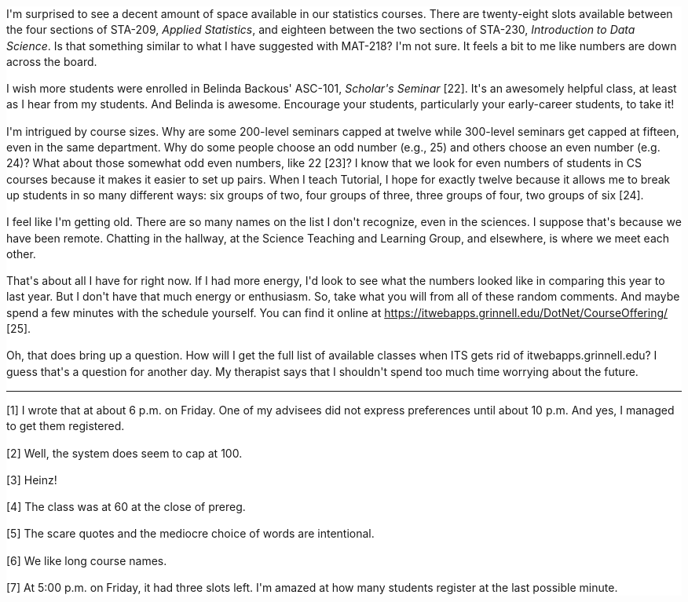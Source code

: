 I'm surprised to see a decent amount of space available in our
statistics courses.  There are twenty-eight slots available
between the four sections of STA-209, _Applied Statistics_, and
eighteen between the two sections of STA-230, _Introduction to
Data Science_.  Is that something similar to what I have suggested
with MAT-218?  I'm not sure.  It feels a bit to me like numbers
are down across the board.

I wish more students were enrolled in Belinda Backous' ASC-101,
_Scholar's Seminar_ [22].  It's an awesomely helpful class, at least
as I hear from my students.  And Belinda is awesome.  Encourage your
students, particularly your early-career students, to take it!

I'm intrigued by course sizes.  Why are some 200-level seminars capped
at twelve while 300-level seminars get capped at fifteen, even in the
same department.  Why do some people choose an odd number (e.g., 25)
and others choose an even number (e.g. 24)?  What about those
somewhat odd even numbers, like 22 [23]?  I know that we look for
even numbers of students in CS courses because it makes it easier to 
set up pairs.  When I teach Tutorial, I hope for exactly twelve because
it allows me to break up students in so many different ways: six groups
of two, four groups of three, three groups of four, two groups of six [24].

I feel like I'm getting old.  There are so many names on the list I
don't recognize, even in the sciences.  I suppose that's because we
have been remote.  Chatting in the hallway, at the Science Teaching
and Learning Group, and elsewhere, is where we meet each other.

That's about all I have for right now.  If I had more energy, I'd
look to see what the numbers looked like in comparing this year
to last year.  But I don't have that much energy or enthusiasm.  So,
take what you will from all of these random comments.  And maybe
spend a few minutes with the schedule yourself.  You can find it
online at <https://itwebapps.grinnell.edu/DotNet/CourseOffering/> [25].

Oh, that does bring up a question.  How will I get the full list of
available classes when ITS gets rid of itwebapps.grinnell.edu?  I guess
that's a question for another day.  My therapist says that I shouldn't
spend too much time worrying about the future.

---

[1] I wrote that at about 6 p.m. on Friday.  One of my advisees did
not express preferences until about 10 p.m.  And yes, I managed to
get them registered.

[2] Well, the system does seem to cap at 100.

[3] Heinz!

[4] The class was at 60 at the close of prereg.

[5] The scare quotes and the mediocre choice of words are intentional.

[6] We like long course names.

[7] At 5:00 p.m. on Friday, it had three slots left.  I'm amazed at
how many students register at the last possible minute.
